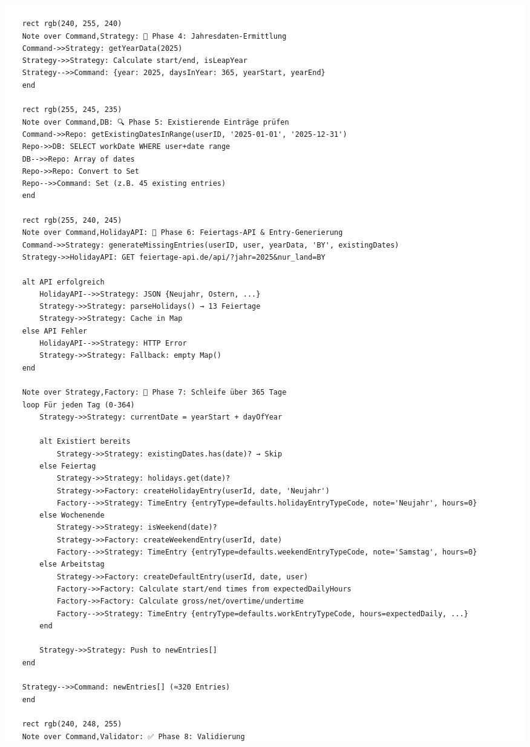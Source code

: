 ```mermaid

    rect rgb(240, 255, 240)
    Note over Command,Strategy: 📅 Phase 4: Jahresdaten-Ermittlung
    Command->>Strategy: getYearData(2025)
    Strategy->>Strategy: Calculate start/end, isLeapYear
    Strategy-->>Command: {year: 2025, daysInYear: 365, yearStart, yearEnd}
    end

    rect rgb(255, 245, 235)
    Note over Command,DB: 🔍 Phase 5: Existierende Einträge prüfen
    Command->>Repo: getExistingDatesInRange(userID, '2025-01-01', '2025-12-31')
    Repo->>DB: SELECT workDate WHERE user+date range
    DB-->>Repo: Array of dates
    Repo->>Repo: Convert to Set
    Repo-->>Command: Set (z.B. 45 existing entries)
    end

    rect rgb(255, 240, 245)
    Note over Command,HolidayAPI: 🎉 Phase 6: Feiertags-API & Entry-Generierung
    Command->>Strategy: generateMissingEntries(userID, user, yearData, 'BY', existingDates)
    Strategy->>HolidayAPI: GET feiertage-api.de/api/?jahr=2025&nur_land=BY

    alt API erfolgreich
        HolidayAPI-->>Strategy: JSON {Neujahr, Ostern, ...}
        Strategy->>Strategy: parseHolidays() → 13 Feiertage
        Strategy->>Strategy: Cache in Map
    else API Fehler
        HolidayAPI-->>Strategy: HTTP Error
        Strategy->>Strategy: Fallback: empty Map()
    end

    Note over Strategy,Factory: 🔁 Phase 7: Schleife über 365 Tage
    loop Für jeden Tag (0-364)
        Strategy->>Strategy: currentDate = yearStart + dayOfYear

        alt Existiert bereits
            Strategy->>Strategy: existingDates.has(date)? → Skip
        else Feiertag
            Strategy->>Strategy: holidays.get(date)?
            Strategy->>Factory: createHolidayEntry(userId, date, 'Neujahr')
            Factory-->>Strategy: TimeEntry {entryType=defaults.holidayEntryTypeCode, note='Neujahr', hours=0}
        else Wochenende
            Strategy->>Strategy: isWeekend(date)?
            Strategy->>Factory: createWeekendEntry(userId, date)
            Factory-->>Strategy: TimeEntry {entryType=defaults.weekendEntryTypeCode, note='Samstag', hours=0}
        else Arbeitstag
            Strategy->>Factory: createDefaultEntry(userId, date, user)
            Factory->>Factory: Calculate start/end times from expectedDailyHours
            Factory->>Factory: Calculate gross/net/overtime/undertime
            Factory-->>Strategy: TimeEntry {entryType=defaults.workEntryTypeCode, hours=expectedDaily, ...}
        end

        Strategy->>Strategy: Push to newEntries[]
    end

    Strategy-->>Command: newEntries[] (≈320 Entries)
    end

    rect rgb(240, 248, 255)
    Note over Command,Validator: ✅ Phase 8: Validierung
```